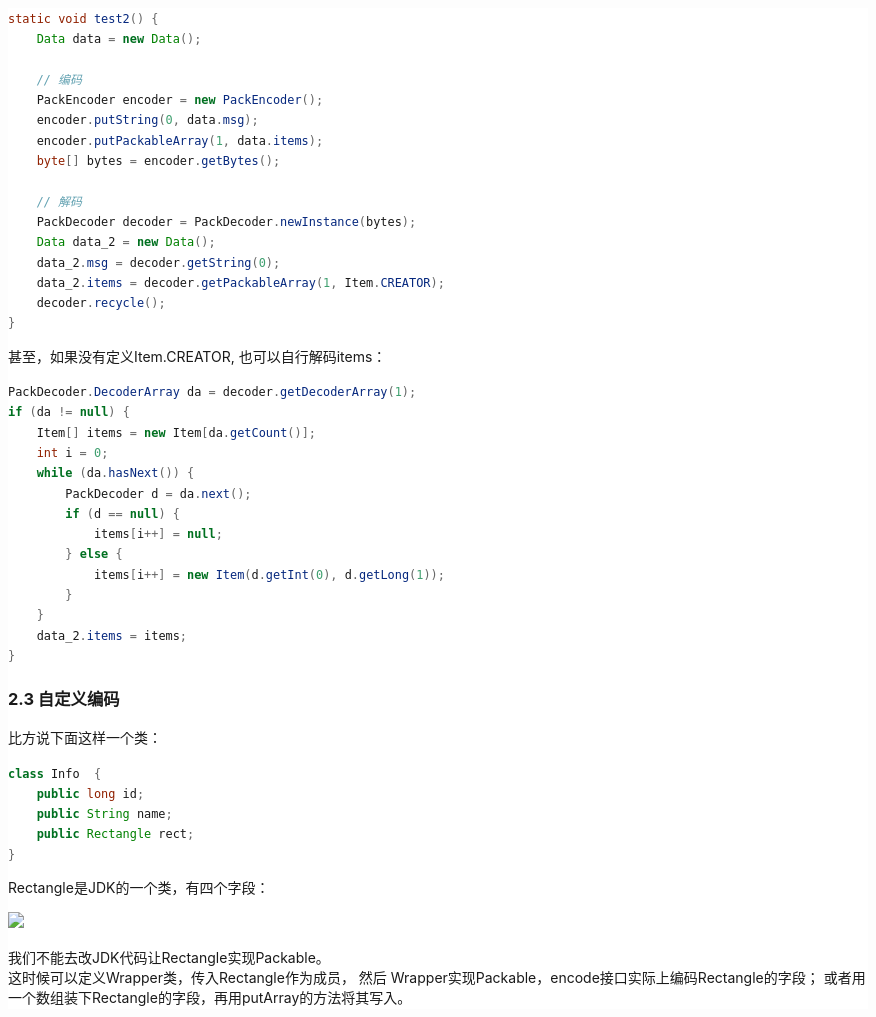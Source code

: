 ```java
static void test2() {
    Data data = new Data();

    // 编码
    PackEncoder encoder = new PackEncoder();
    encoder.putString(0, data.msg);
    encoder.putPackableArray(1, data.items);
    byte[] bytes = encoder.getBytes();

    // 解码
    PackDecoder decoder = PackDecoder.newInstance(bytes);
    Data data_2 = new Data();
    data_2.msg = decoder.getString(0);
    data_2.items = decoder.getPackableArray(1, Item.CREATOR);
    decoder.recycle();
}
```

甚至，如果没有定义Item.CREATOR, 也可以自行解码items：
```java
PackDecoder.DecoderArray da = decoder.getDecoderArray(1);
if (da != null) {
    Item[] items = new Item[da.getCount()];
    int i = 0;
    while (da.hasNext()) {
        PackDecoder d = da.next();
        if (d == null) {
            items[i++] = null;
        } else {
            items[i++] = new Item(d.getInt(0), d.getLong(1));
        }
    }
    data_2.items = items;
}
```

### 2.3 自定义编码
比方说下面这样一个类：
```java
class Info  {
    public long id;
    public String name;
    public Rectangle rect;
}
```

Rectangle是JDK的一个类，有四个字段：

![](https://upload-images.jianshu.io/upload_images/1166341-cd89c228fa0a8be5.png?imageMogr2/auto-orient/strip%7CimageView2/2/w/1240)

我们不能去改JDK代码让Rectangle实现Packable。<br>
这时候可以定义Wrapper类，传入Rectangle作为成员，
然后 Wrapper实现Packable，encode接口实际上编码Rectangle的字段；
或者用一个数组装下Rectangle的字段，再用putArray的方法将其写入。<br>
